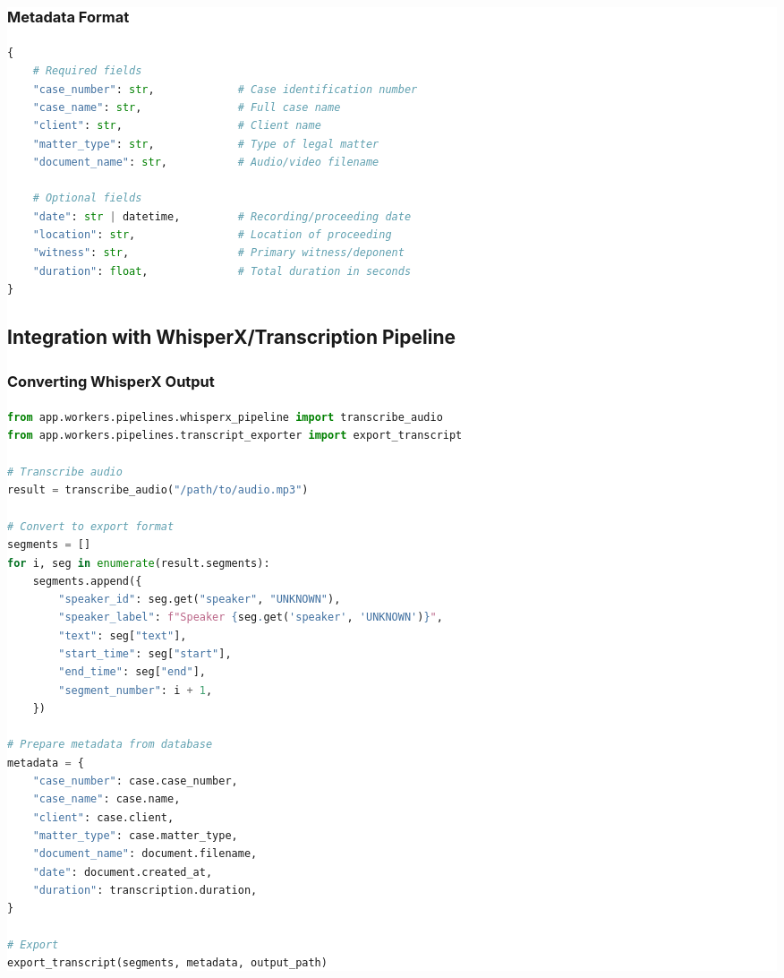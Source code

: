 ### Metadata Format

```python
{
    # Required fields
    "case_number": str,             # Case identification number
    "case_name": str,               # Full case name
    "client": str,                  # Client name
    "matter_type": str,             # Type of legal matter
    "document_name": str,           # Audio/video filename

    # Optional fields
    "date": str | datetime,         # Recording/proceeding date
    "location": str,                # Location of proceeding
    "witness": str,                 # Primary witness/deponent
    "duration": float,              # Total duration in seconds
}
```

## Integration with WhisperX/Transcription Pipeline

### Converting WhisperX Output

```python
from app.workers.pipelines.whisperx_pipeline import transcribe_audio
from app.workers.pipelines.transcript_exporter import export_transcript

# Transcribe audio
result = transcribe_audio("/path/to/audio.mp3")

# Convert to export format
segments = []
for i, seg in enumerate(result.segments):
    segments.append({
        "speaker_id": seg.get("speaker", "UNKNOWN"),
        "speaker_label": f"Speaker {seg.get('speaker', 'UNKNOWN')}",
        "text": seg["text"],
        "start_time": seg["start"],
        "end_time": seg["end"],
        "segment_number": i + 1,
    })

# Prepare metadata from database
metadata = {
    "case_number": case.case_number,
    "case_name": case.name,
    "client": case.client,
    "matter_type": case.matter_type,
    "document_name": document.filename,
    "date": document.created_at,
    "duration": transcription.duration,
}

# Export
export_transcript(segments, metadata, output_path)
```
